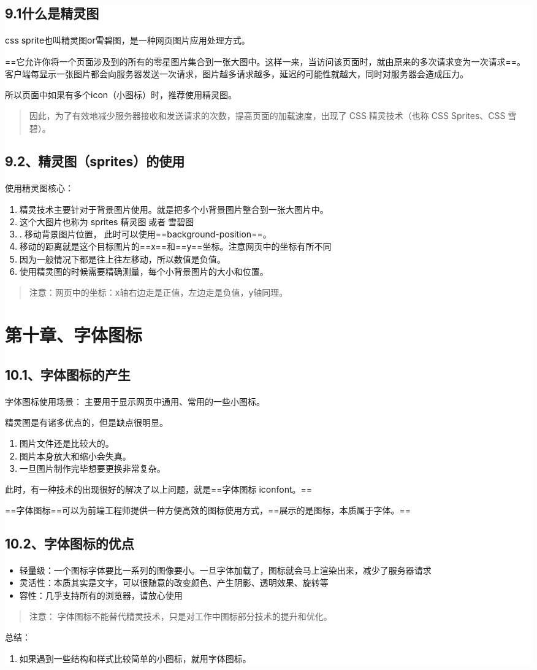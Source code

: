 ## 9.1什么是精灵图

css sprite也叫精灵图or雪碧图，是一种网页图片应用处理方式。

==它允许你将一个页面涉及到的所有的零星图片集合到一张大图中。这样一来，当访问该页面时，就由原来的多次请求变为一次请求==。客户端每显示一张图片都会向服务器发送一次请求，图片越多请求越多，延迟的可能性就越大，同时对服务器会造成压力。

所以页面中如果有多个icon（小图标）时，推荐使用精灵图。

> 因此，为了有效地减少服务器接收和发送请求的次数，提高页面的加载速度，出现了 CSS 精灵技术（也称 CSS Sprites、CSS 雪碧）。



## 9.2、精灵图（sprites）的使用

使用精灵图核心：

1.  精灵技术主要针对于背景图片使用。就是把多个小背景图片整合到一张大图片中。
2.  这个大图片也称为 sprites 精灵图 或者 雪碧图
3. . 移动背景图片位置， 此时可以使用==background-position==。
4.  移动的距离就是这个目标图片的==x==和==y==坐标。注意网页中的坐标有所不同
5. 因为一般情况下都是往上往左移动，所以数值是负值。
6. 使用精灵图的时候需要精确测量，每个小背景图片的大小和位置。

> 注意：网页中的坐标：x轴右边走是正值，左边走是负值，y轴同理。



# 第十章、字体图标

## 10.1、字体图标的产生

字体图标使用场景： 主要用于显示网页中通用、常用的一些小图标。

精灵图是有诸多优点的，但是缺点很明显。

1.  图片文件还是比较大的。
2.  图片本身放大和缩小会失真。
3.  一旦图片制作完毕想要更换非常复杂。

此时，有一种技术的出现很好的解决了以上问题，就是==字体图标 iconfont。==

==字体图标==可以为前端工程师提供一种方便高效的图标使用方式，==展示的是图标，本质属于字体。==

## 10.2、字体图标的优点

- 轻量级：一个图标字体要比一系列的图像要小。一旦字体加载了，图标就会马上渲染出来，减少了服务器请求
- 灵活性：本质其实是文字，可以很随意的改变颜色、产生阴影、透明效果、旋转等
- 容性：几乎支持所有的浏览器，请放心使用

> 注意： 字体图标不能替代精灵技术，只是对工作中图标部分技术的提升和优化。

总结：

1.  如果遇到一些结构和样式比较简单的小图标，就用字体图标。
